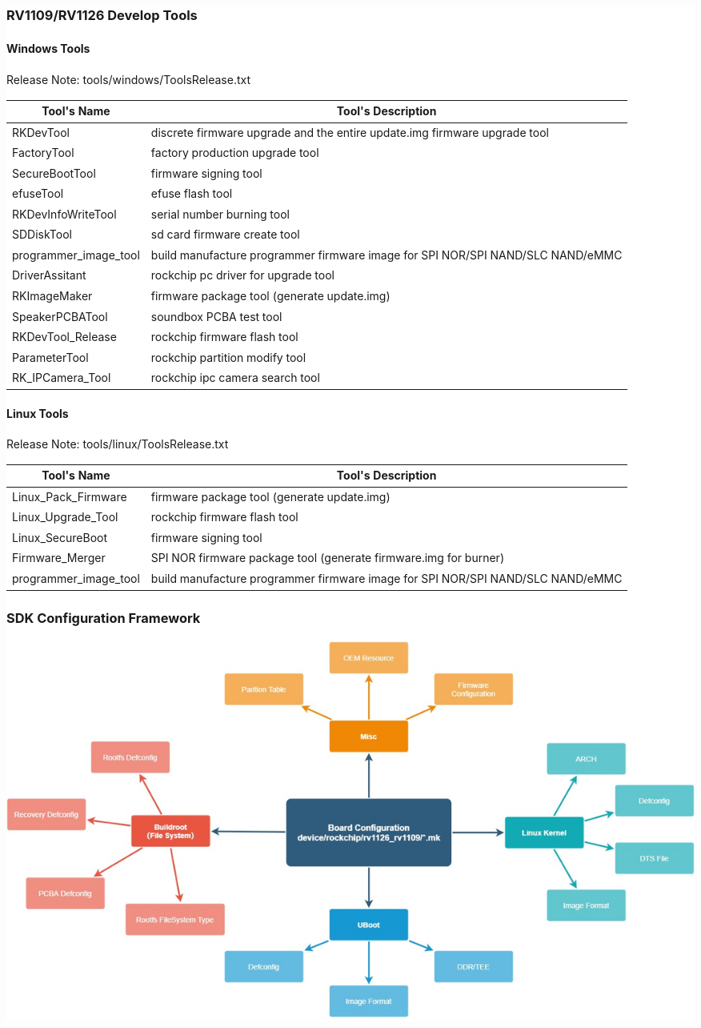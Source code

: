 ### RV1109/RV1126 Develop Tools

#### Windows Tools

Release Note: tools/windows/ToolsRelease.txt

Tool's Name           | Tool's Description
----------------------|-------------------------------------------
RKDevTool             | discrete firmware upgrade and the entire update.img firmware upgrade tool
FactoryTool           | factory production upgrade tool
SecureBootTool        | firmware signing tool
efuseTool             | efuse flash tool
RKDevInfoWriteTool    | serial number burning tool
SDDiskTool            | sd card firmware create tool
programmer_image_tool  | build manufacture programmer firmware image for SPI NOR/SPI NAND/SLC NAND/eMMC
DriverAssitant        | rockchip pc driver for upgrade tool
RKImageMaker          | firmware package tool (generate update.img)
SpeakerPCBATool       | soundbox PCBA test tool
RKDevTool_Release     | rockchip firmware flash tool
ParameterTool         | rockchip partition modify tool
RK_IPCamera_Tool      | rockchip ipc camera search tool

#### Linux Tools

Release Note: tools/linux/ToolsRelease.txt

Tool's Name            | Tool's Description
---------------------- | -------------------------------------------
Linux_Pack_Firmware    | firmware package tool (generate update.img)
Linux_Upgrade_Tool     | rockchip firmware flash tool
Linux_SecureBoot       | firmware signing tool
Firmware_Merger        | SPI NOR firmware package tool (generate firmware.img for burner)
programmer_image_tool  | build manufacture programmer firmware image for SPI NOR/SPI NAND/SLC NAND/eMMC

### SDK Configuration Framework

![](resources/SDK_Configuration_Framework.jpg)
